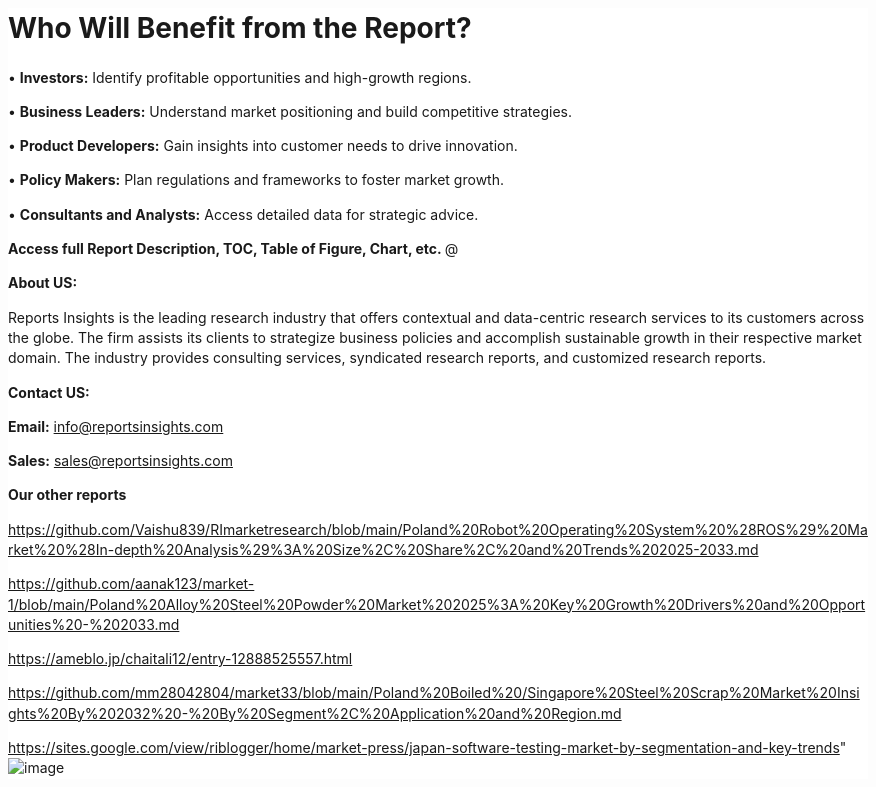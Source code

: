 # <strong>Who Will Benefit from the Report?</strong>

• <strong>Investors:</strong> Identify profitable opportunities and high-growth regions.

• <strong>Business Leaders:</strong> Understand market positioning and build competitive strategies.

• <strong>Product Developers:</strong> Gain insights into customer needs to drive innovation.

• <strong>Policy Makers:</strong> Plan regulations and frameworks to foster market growth.

• <strong>Consultants and Analysts:</strong> Access detailed data for strategic advice.
</ul>
<strong>Access full Report Description, TOC, Table of Figure, Chart, etc. </strong>@  <a href= style=color:#0000ff;></a></font>

<strong><strong>About US</strong>:</strong>

Reports Insights is the leading research industry that offers contextual and data-centric research services to its customers across the globe. The firm assists its clients to strategize business policies and accomplish sustainable growth in their respective market domain. The industry provides consulting services, syndicated research reports, and customized research reports.

<strong>Contact US:</strong>

<p class=""""><b>Email:</b> <a href=mailto:info@reportsinsights.com>info@reportsinsights.com</a></p>
<p class=""""><b>Sales:</b> <a href=mailto:sales@reportsinsights.com>sales@reportsinsights.com</a></p>

<strong>Our other reports</strong>

<a href=https://github.com/Vaishu839/RImarketresearch/blob/main/Poland%20Robot%20Operating%20System%20%28ROS%29%20Market%20%28In-depth%20Analysis%29%3A%20Size%2C%20Share%2C%20and%20Trends%202025-2033.md>https://github.com/Vaishu839/RImarketresearch/blob/main/Poland%20Robot%20Operating%20System%20%28ROS%29%20Market%20%28In-depth%20Analysis%29%3A%20Size%2C%20Share%2C%20and%20Trends%202025-2033.md</a>

<a href=https://github.com/aanak123/market-1/blob/main/Poland%20Alloy%20Steel%20Powder%20Market%202025%3A%20Key%20Growth%20Drivers%20and%20Opportunities%20-%202033.md>https://github.com/aanak123/market-1/blob/main/Poland%20Alloy%20Steel%20Powder%20Market%202025%3A%20Key%20Growth%20Drivers%20and%20Opportunities%20-%202033.md</a>

<a href=https://ameblo.jp/chaitali12/entry-12888525557.html>https://ameblo.jp/chaitali12/entry-12888525557.html</a>

<a href=https://github.com/mm28042804/market33/blob/main/Poland%20Boiled%20/Singapore%20Steel%20Scrap%20Market%20Insights%20By%202032%20-%20By%20Segment%2C%20Application%20and%20Region.md>https://github.com/mm28042804/market33/blob/main/Poland%20Boiled%20/Singapore%20Steel%20Scrap%20Market%20Insights%20By%202032%20-%20By%20Segment%2C%20Application%20and%20Region.md</a>

<a href=https://sites.google.com/view/riblogger/home/market-press/japan-software-testing-market-by-segmentation-and-key-trends>https://sites.google.com/view/riblogger/home/market-press/japan-software-testing-market-by-segmentation-and-key-trends</a>"
![image](https://github.com/user-attachments/assets/42890d3e-b09d-4aa4-a632-4c0d86c2d529)
